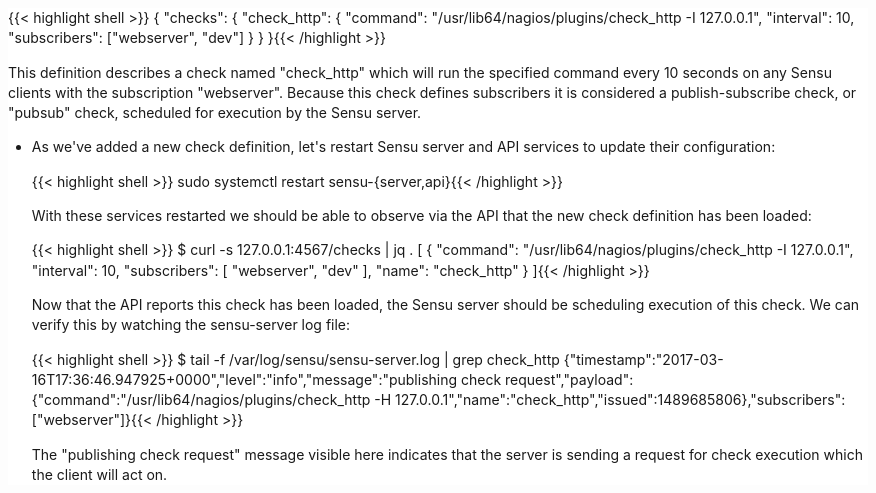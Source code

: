    {{< highlight shell >}}
   {
     "checks": {
       "check_http": {
         "command": "/usr/lib64/nagios/plugins/check_http -I 127.0.0.1",
         "interval": 10,
         "subscribers": ["webserver", "dev"]
       }
     }
   }{{< /highlight >}}

   This definition describes a check named "check_http" which will run
   the specified command every 10 seconds on any Sensu clients with
   the subscription "webserver". Because this check defines
   subscribers it is considered a publish-subscribe check, or "pubsub"
   check, scheduled for execution by the Sensu server.

* As we've added a new check definition, let's restart Sensu server
   and API services to update their configuration:

   {{< highlight shell >}}
   sudo systemctl restart sensu-{server,api}{{< /highlight >}}

   With these services restarted we should be able to observe via the
   API that the new check definition has been loaded:

   {{< highlight shell >}}
   $ curl -s 127.0.0.1:4567/checks | jq .
   [
     {
       "command": "/usr/lib64/nagios/plugins/check_http -I 127.0.0.1",
       "interval": 10,
       "subscribers": [
         "webserver",
         "dev"
       ],
       "name": "check_http"
     }
   ]{{< /highlight >}}

   Now that the API reports this check has been loaded, the Sensu server
   should be scheduling execution of this check. We can verify this by
   watching the sensu-server log file:

   {{< highlight shell >}}
   $ tail -f /var/log/sensu/sensu-server.log | grep check_http
   {"timestamp":"2017-03-16T17:36:46.947925+0000","level":"info","message":"publishing
   check request","payload":{"command":"/usr/lib64/nagios/plugins/check_http
   -H 127.0.0.1","name":"check_http","issued":1489685806},"subscribers":["webserver"]}{{< /highlight >}}

   The "publishing check request" message visible here indicates that
   the server is sending a request for check execution which the
   client will act on.


[1]:  http://twitter.com/hashtag/monitoringlove
[2]:  the-five-minute-install
[3]:  api-clients